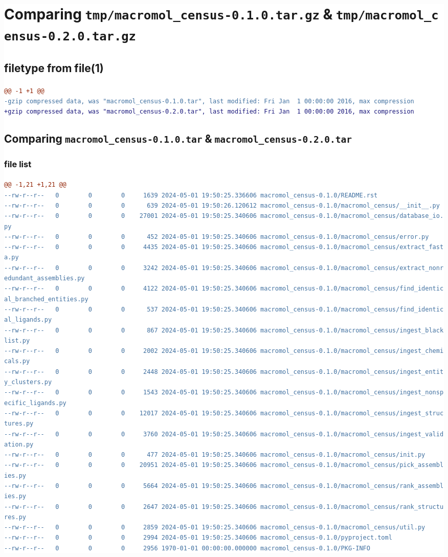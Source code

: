 # Comparing `tmp/macromol_census-0.1.0.tar.gz` & `tmp/macromol_census-0.2.0.tar.gz`

## filetype from file(1)

```diff
@@ -1 +1 @@
-gzip compressed data, was "macromol_census-0.1.0.tar", last modified: Fri Jan  1 00:00:00 2016, max compression
+gzip compressed data, was "macromol_census-0.2.0.tar", last modified: Fri Jan  1 00:00:00 2016, max compression
```

## Comparing `macromol_census-0.1.0.tar` & `macromol_census-0.2.0.tar`

### file list

```diff
@@ -1,21 +1,21 @@
--rw-r--r--   0        0        0     1639 2024-05-01 19:50:25.336606 macromol_census-0.1.0/README.rst
--rw-r--r--   0        0        0      639 2024-05-01 19:50:26.120612 macromol_census-0.1.0/macromol_census/__init__.py
--rw-r--r--   0        0        0    27001 2024-05-01 19:50:25.340606 macromol_census-0.1.0/macromol_census/database_io.py
--rw-r--r--   0        0        0      452 2024-05-01 19:50:25.340606 macromol_census-0.1.0/macromol_census/error.py
--rw-r--r--   0        0        0     4435 2024-05-01 19:50:25.340606 macromol_census-0.1.0/macromol_census/extract_fasta.py
--rw-r--r--   0        0        0     3242 2024-05-01 19:50:25.340606 macromol_census-0.1.0/macromol_census/extract_nonredundant_assemblies.py
--rw-r--r--   0        0        0     4122 2024-05-01 19:50:25.340606 macromol_census-0.1.0/macromol_census/find_identical_branched_entities.py
--rw-r--r--   0        0        0      537 2024-05-01 19:50:25.340606 macromol_census-0.1.0/macromol_census/find_identical_ligands.py
--rw-r--r--   0        0        0      867 2024-05-01 19:50:25.340606 macromol_census-0.1.0/macromol_census/ingest_blacklist.py
--rw-r--r--   0        0        0     2002 2024-05-01 19:50:25.340606 macromol_census-0.1.0/macromol_census/ingest_chemicals.py
--rw-r--r--   0        0        0     2448 2024-05-01 19:50:25.340606 macromol_census-0.1.0/macromol_census/ingest_entity_clusters.py
--rw-r--r--   0        0        0     1543 2024-05-01 19:50:25.340606 macromol_census-0.1.0/macromol_census/ingest_nonspecific_ligands.py
--rw-r--r--   0        0        0    12017 2024-05-01 19:50:25.340606 macromol_census-0.1.0/macromol_census/ingest_structures.py
--rw-r--r--   0        0        0     3760 2024-05-01 19:50:25.340606 macromol_census-0.1.0/macromol_census/ingest_validation.py
--rw-r--r--   0        0        0      477 2024-05-01 19:50:25.340606 macromol_census-0.1.0/macromol_census/init.py
--rw-r--r--   0        0        0    20951 2024-05-01 19:50:25.340606 macromol_census-0.1.0/macromol_census/pick_assemblies.py
--rw-r--r--   0        0        0     5664 2024-05-01 19:50:25.340606 macromol_census-0.1.0/macromol_census/rank_assemblies.py
--rw-r--r--   0        0        0     2647 2024-05-01 19:50:25.340606 macromol_census-0.1.0/macromol_census/rank_structures.py
--rw-r--r--   0        0        0     2859 2024-05-01 19:50:25.340606 macromol_census-0.1.0/macromol_census/util.py
--rw-r--r--   0        0        0     2994 2024-05-01 19:50:25.340606 macromol_census-0.1.0/pyproject.toml
--rw-r--r--   0        0        0     2956 1970-01-01 00:00:00.000000 macromol_census-0.1.0/PKG-INFO
```